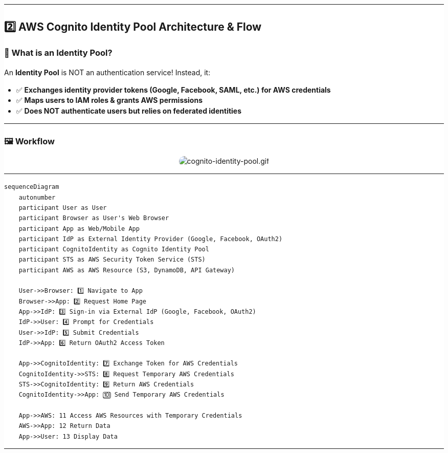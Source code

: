 
---

## **2️⃣ AWS Cognito Identity Pool Architecture & Flow**

### **📌 What is an Identity Pool?**

An **Identity Pool** is NOT an authentication service! Instead, it:

- ✅ **Exchanges identity provider tokens (Google, Facebook, SAML, etc.) for AWS credentials**
- ✅ **Maps users to IAM roles & grants AWS permissions**
- ✅ **Does NOT authenticate users but relies on federated identities**

---

### **🖼️ Workflow**

<div style="text-align: center;">
    <img src="images/cognito-identity-pool.gif" alt="cognito-identity-pool.gif" style="border-radius: 20px; width: 80%;">
</div>

---

```mermaid
sequenceDiagram
    autonumber
    participant User as User
    participant Browser as User's Web Browser
    participant App as Web/Mobile App
    participant IdP as External Identity Provider (Google, Facebook, OAuth2)
    participant CognitoIdentity as Cognito Identity Pool
    participant STS as AWS Security Token Service (STS)
    participant AWS as AWS Resource (S3, DynamoDB, API Gateway)

    User->>Browser: 1️⃣ Navigate to App
    Browser->>App: 2️⃣ Request Home Page
    App->>IdP: 3️⃣ Sign-in via External IdP (Google, Facebook, OAuth2)
    IdP->>User: 4️⃣ Prompt for Credentials
    User->>IdP: 5️⃣ Submit Credentials
    IdP->>App: 6️⃣ Return OAuth2 Access Token

    App->>CognitoIdentity: 7️⃣ Exchange Token for AWS Credentials
    CognitoIdentity->>STS: 8️⃣ Request Temporary AWS Credentials
    STS->>CognitoIdentity: 9️⃣ Return AWS Credentials
    CognitoIdentity->>App: 🔟 Send Temporary AWS Credentials

    App->>AWS: 11 Access AWS Resources with Temporary Credentials
    AWS->>App: 12 Return Data
    App->>User: 13 Display Data
```

---
